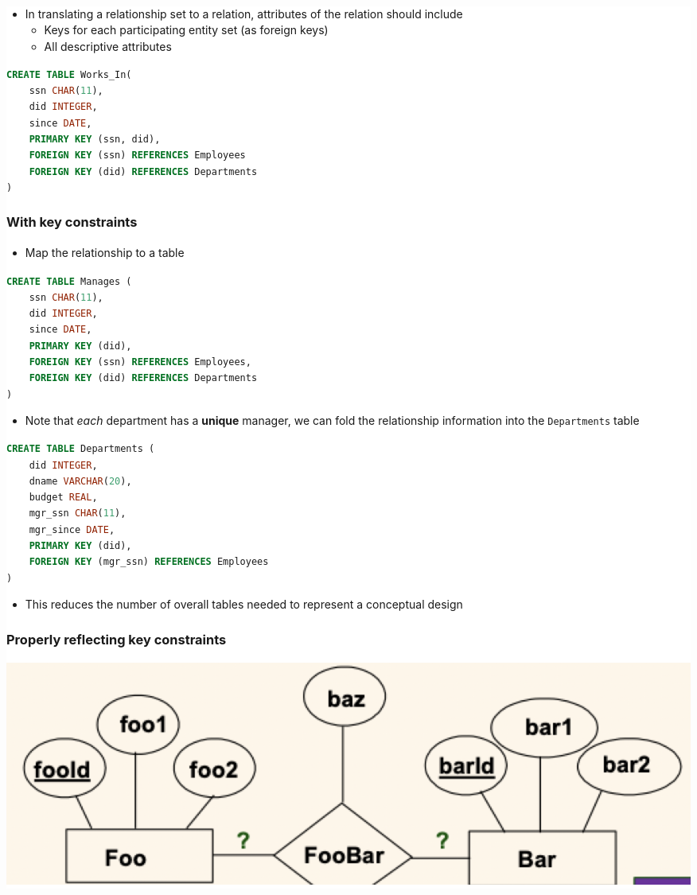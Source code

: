 - In translating a relationship set to a relation, attributes of the relation should include
	- Keys for each participating entity set (as foreign keys)
	- All descriptive attributes

```SQL
CREATE TABLE Works_In(
	ssn CHAR(11),
	did INTEGER,
	since DATE,
	PRIMARY KEY (ssn, did),
	FOREIGN KEY (ssn) REFERENCES Employees
	FOREIGN KEY (did) REFERENCES Departments
)
```

### With key constraints

- Map the relationship to a table

```SQL
CREATE TABLE Manages (
	ssn CHAR(11),
	did INTEGER,
	since DATE,
	PRIMARY KEY (did),
	FOREIGN KEY (ssn) REFERENCES Employees,
	FOREIGN KEY (did) REFERENCES Departments
)
```

- Note that *each* department has a **unique** manager, we can fold the relationship information into the `Departments` table

```SQL
CREATE TABLE Departments (
	did INTEGER,
	dname VARCHAR(20),
	budget REAL,
	mgr_ssn CHAR(11),
	mgr_since DATE,
	PRIMARY KEY (did),
	FOREIGN KEY (mgr_ssn) REFERENCES Employees
)
```

- This reduces the number of overall tables needed to represent a conceptual design

### Properly reflecting key constraints

![Conceptual DB Key Constraints](./figures/conceptual-db-key-constraints.png)
